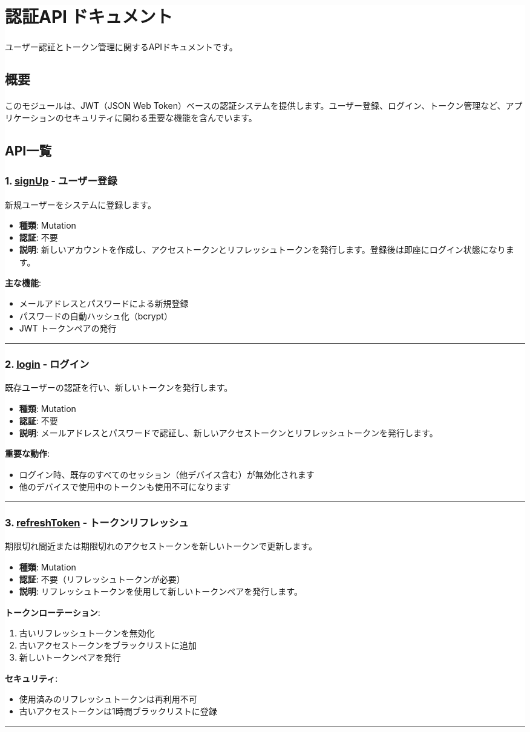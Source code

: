 # 認証API ドキュメント

ユーザー認証とトークン管理に関するAPIドキュメントです。

## 概要

このモジュールは、JWT（JSON Web Token）ベースの認証システムを提供します。ユーザー登録、ログイン、トークン管理など、アプリケーションのセキュリティに関わる重要な機能を含んでいます。

## API一覧

### 1. [signUp](./signup.md) - ユーザー登録

新規ユーザーをシステムに登録します。

- **種類**: Mutation
- **認証**: 不要
- **説明**: 新しいアカウントを作成し、アクセストークンとリフレッシュトークンを発行します。登録後は即座にログイン状態になります。

**主な機能**:
- メールアドレスとパスワードによる新規登録
- パスワードの自動ハッシュ化（bcrypt）
- JWT トークンペアの発行

---

### 2. [login](./login.md) - ログイン

既存ユーザーの認証を行い、新しいトークンを発行します。

- **種類**: Mutation
- **認証**: 不要
- **説明**: メールアドレスとパスワードで認証し、新しいアクセストークンとリフレッシュトークンを発行します。

**重要な動作**:
- ログイン時、既存のすべてのセッション（他デバイス含む）が無効化されます
- 他のデバイスで使用中のトークンも使用不可になります

---

### 3. [refreshToken](./refresh-token.md) - トークンリフレッシュ

期限切れ間近または期限切れのアクセストークンを新しいトークンで更新します。

- **種類**: Mutation
- **認証**: 不要（リフレッシュトークンが必要）
- **説明**: リフレッシュトークンを使用して新しいトークンペアを発行します。

**トークンローテーション**:
1. 古いリフレッシュトークンを無効化
2. 古いアクセストークンをブラックリストに追加
3. 新しいトークンペアを発行

**セキュリティ**:
- 使用済みのリフレッシュトークンは再利用不可
- 古いアクセストークンは1時間ブラックリストに登録

---
